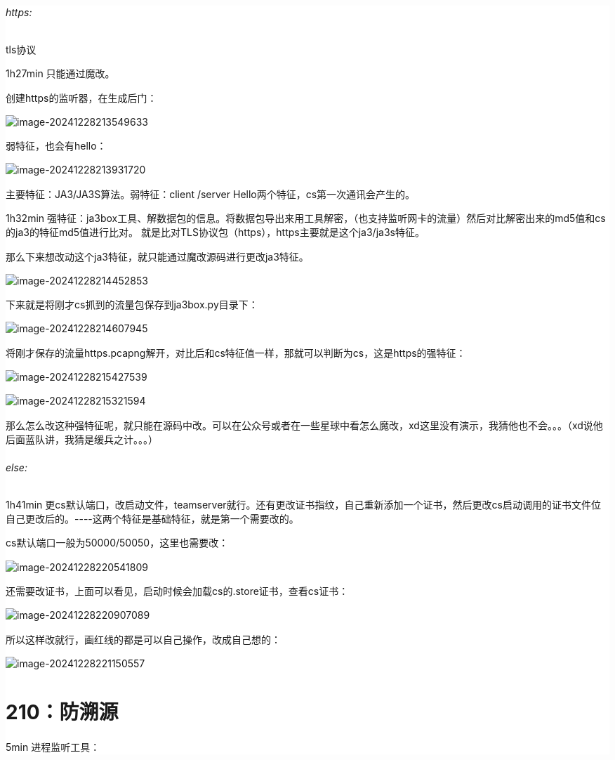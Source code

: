 ###### https:

tls协议

1h27min 只能通过魔改。

创建https的监听器，在生成后门：

![image-20241228213549633](E:\新建文件夹\新建文件夹\typora学习笔记软件\缓存\image-20241228213549633.png)

弱特征，也会有hello：

![image-20241228213931720](E:\新建文件夹\新建文件夹\typora学习笔记软件\缓存\image-20241228213931720.png)

主要特征：JA3/JA3S算法。弱特征：client /server   Hello两个特征，cs第一次通讯会产生的。

1h32min  强特征：ja3box工具、解数据包的信息。将数据包导出来用工具解密，（也支持监听网卡的流量）然后对比解密出来的md5值和cs的ja3的特征md5值进行比对。  就是比对TLS协议包（https），https主要就是这个ja3/ja3s特征。

那么下来想改动这个ja3特征，就只能通过魔改源码进行更改ja3特征。

![image-20241228214452853](E:\新建文件夹\新建文件夹\typora学习笔记软件\缓存\image-20241228214452853.png)

下来就是将刚才cs抓到的流量包保存到ja3box.py目录下：

![image-20241228214607945](E:\新建文件夹\新建文件夹\typora学习笔记软件\缓存\image-20241228214607945.png)

将刚才保存的流量https.pcapng解开，对比后和cs特征值一样，那就可以判断为cs，这是https的强特征：

![image-20241228215427539](E:\新建文件夹\新建文件夹\typora学习笔记软件\缓存\image-20241228215427539.png)

![image-20241228215321594](E:\新建文件夹\新建文件夹\typora学习笔记软件\缓存\image-20241228215321594.png)

那么怎么改这种强特征呢，就只能在源码中改。可以在公众号或者在一些星球中看怎么魔改，xd这里没有演示，我猜他也不会。。。（xd说他后面蓝队讲，我猜是缓兵之计。。。）

###### else:

1h41min  更cs默认端口，改启动文件，teamserver就行。还有更改证书指纹，自己重新添加一个证书，然后更改cs启动调用的证书文件位自己更改后的。----这两个特征是基础特征，就是第一个需要改的。

cs默认端口一般为50000/50050，这里也需要改：

![image-20241228220541809](E:\新建文件夹\新建文件夹\typora学习笔记软件\缓存\image-20241228220541809.png)

还需要改证书，上面可以看见，启动时候会加载cs的.store证书，查看cs证书：

![image-20241228220907089](E:\新建文件夹\新建文件夹\typora学习笔记软件\缓存\image-20241228220907089.png)

所以这样改就行，画红线的都是可以自己操作，改成自己想的：

![image-20241228221150557](E:\新建文件夹\新建文件夹\typora学习笔记软件\缓存\image-20241228221150557.png)

# 210：防溯源

5min   进程监听工具：
